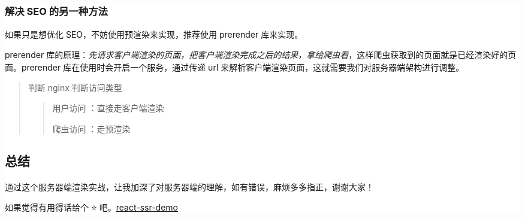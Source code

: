 ### 解决 SEO 的另一种方法

如果只是想优化 SEO，不妨使用预渲染来实现，推荐使用 prerender 库来实现。

prerender 库的原理：_先请求客户端渲染的页面，把客户端渲染完成之后的结果，拿给爬虫看_，这样爬虫获取到的页面就是已经渲染好的页面。prerender 库在使用时会开启一个服务，通过传递 url 来解析客户端渲染页面，这就需要我们对服务器端架构进行调整。

> 判断 nginx 判断访问类型
>
> > 用户访问 ：直接走客户端渲染
> >
> > 爬虫访问 ：走预渲染

## 总结

通过这个服务器端渲染实战，让我加深了对服务器端的理解，如有错误，麻烦多多指正，谢谢大家！

如果觉得有用得话给个 ⭐ 吧。[react-ssr-demo](https://github.com/yhlben/react-ssr-demo)
